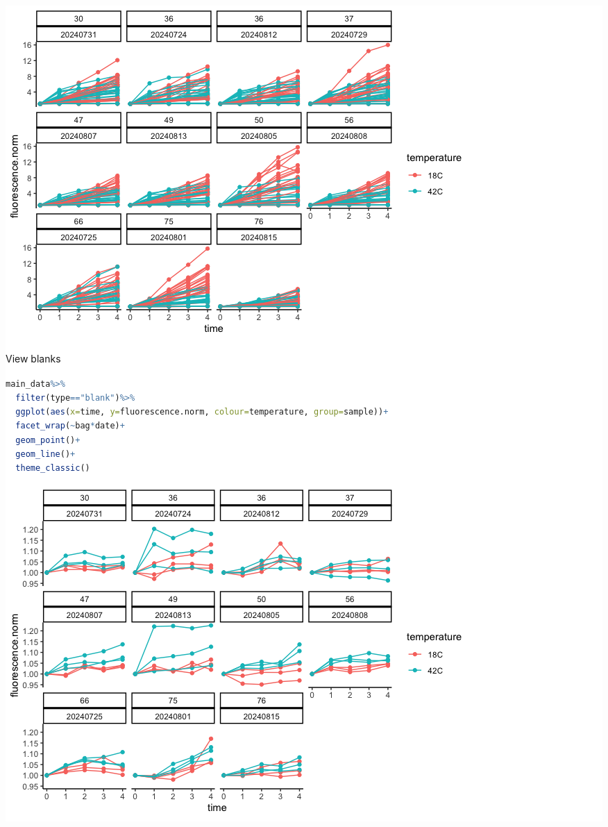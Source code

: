 ![](resazurin_files/figure-gfm/unnamed-chunk-11-1.png)

View blanks

``` r
main_data%>%
  filter(type=="blank")%>%
  ggplot(aes(x=time, y=fluorescence.norm, colour=temperature, group=sample))+
  facet_wrap(~bag*date)+
  geom_point()+
  geom_line()+
  theme_classic()
```

![](resazurin_files/figure-gfm/unnamed-chunk-12-1.png)
